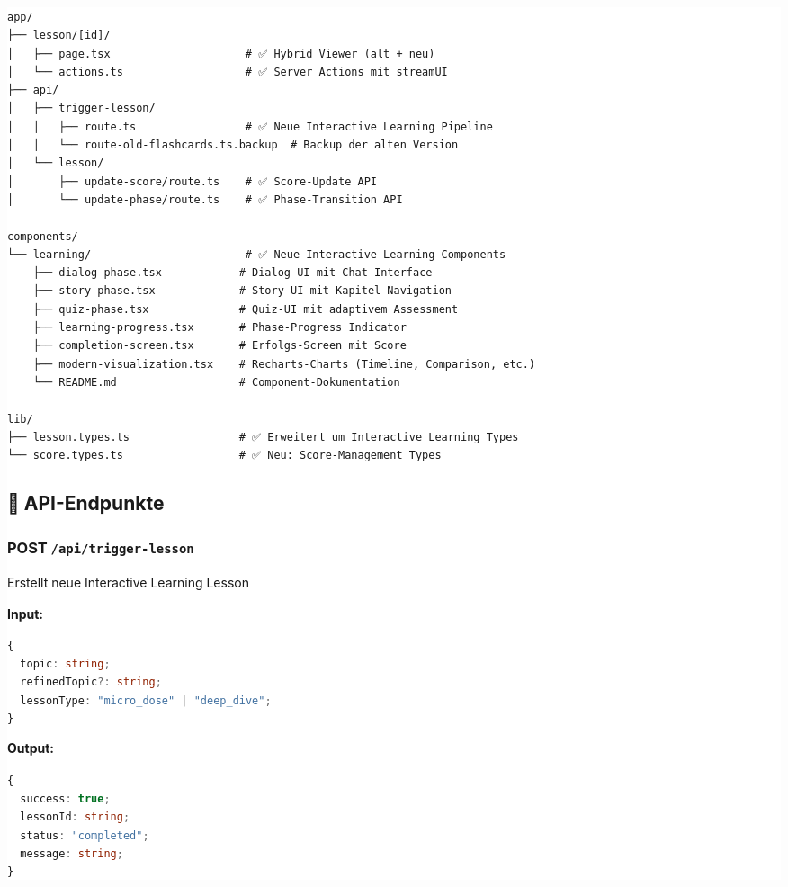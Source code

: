 ```
app/
├── lesson/[id]/
│   ├── page.tsx                     # ✅ Hybrid Viewer (alt + neu)
│   └── actions.ts                   # ✅ Server Actions mit streamUI
├── api/
│   ├── trigger-lesson/
│   │   ├── route.ts                 # ✅ Neue Interactive Learning Pipeline
│   │   └── route-old-flashcards.ts.backup  # Backup der alten Version
│   └── lesson/
│       ├── update-score/route.ts    # ✅ Score-Update API
│       └── update-phase/route.ts    # ✅ Phase-Transition API

components/
└── learning/                        # ✅ Neue Interactive Learning Components
    ├── dialog-phase.tsx            # Dialog-UI mit Chat-Interface
    ├── story-phase.tsx             # Story-UI mit Kapitel-Navigation
    ├── quiz-phase.tsx              # Quiz-UI mit adaptivem Assessment
    ├── learning-progress.tsx       # Phase-Progress Indicator
    ├── completion-screen.tsx       # Erfolgs-Screen mit Score
    ├── modern-visualization.tsx    # Recharts-Charts (Timeline, Comparison, etc.)
    └── README.md                   # Component-Dokumentation

lib/
├── lesson.types.ts                 # ✅ Erweitert um Interactive Learning Types
└── score.types.ts                  # ✅ Neu: Score-Management Types
```

## 🔧 API-Endpunkte

### POST `/api/trigger-lesson`

Erstellt neue Interactive Learning Lesson

**Input:**

```typescript
{
  topic: string;
  refinedTopic?: string;
  lessonType: "micro_dose" | "deep_dive";
}
```

**Output:**

```typescript
{
  success: true;
  lessonId: string;
  status: "completed";
  message: string;
}
```
